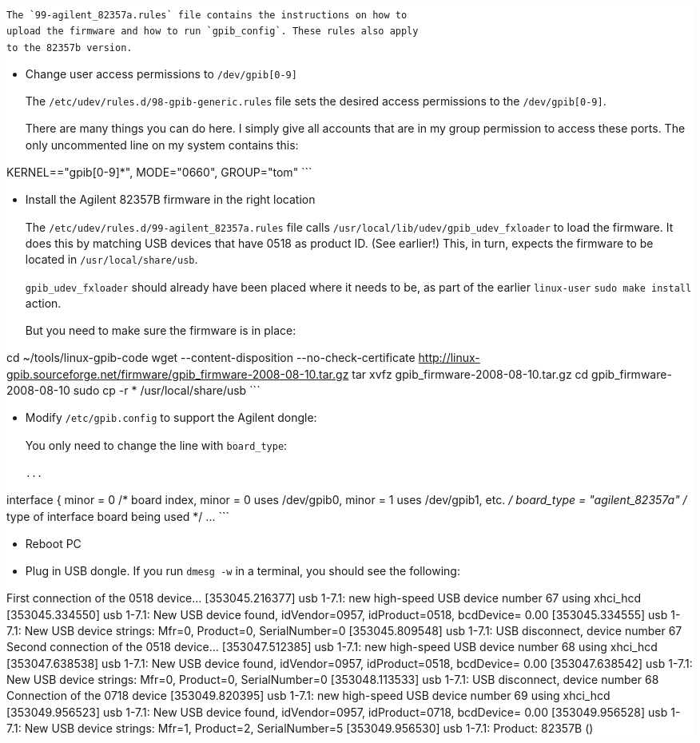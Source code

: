     The `99-agilent_82357a.rules` file contains the instructions on how to
    upload the firmware and how to run `gpib_config`. These rules also apply
    to the 82357b version.

* Change user access permissions to `/dev/gpib[0-9]` 

    The `/etc/udev/rules.d/98-gpib-generic.rules` file sets the desired access permissions 
    to the `/dev/gpib[0-9]`.

    There are many things you can do here. I simply give all accounts that are in my
    group permission to access these ports. The only uncommented line on my system
    contains this:

    ```
KERNEL=="gpib[0-9]*", MODE="0660", GROUP="tom"
    ```

* Install the Agilent 82357B firmware in the right location

    The `/etc/udev/rules.d/99-agilent_82357a.rules` file calls `/usr/local/lib/udev/gpib_udev_fxloader` to
    load the firmware. It does this by matching USB devices that have 0518 as product ID. (See earlier!)
    This, in turn, expects the firmware to be located in `/usr/local/share/usb`.

    `gpib_udev_fxloader` should already have been placed where it needs to be, as part of the earlier
    `linux-user` `sudo make install` action.

    But you need to make sure the firmware is in place:

    ```sh
cd ~/tools/linux-gpib-code
wget --content-disposition --no-check-certificate http://linux-gpib.sourceforge.net/firmware/gpib_firmware-2008-08-10.tar.gz
tar xvfz gpib_firmware-2008-08-10.tar.gz
cd gpib_firmware-2008-08-10
sudo cp -r * /usr/local/share/usb
    ```

* Modify `/etc/gpib.config` to support the Agilent dongle:

    You only need to change the line with `board_type`:

    ```
    ...
interface {
    minor = 0   /* board index, minor = 0 uses /dev/gpib0, minor = 1 uses /dev/gpib1, etc. */
    board_type = "agilent_82357a"   /* type of interface board being used */
    ...
    ```

* Reboot PC
* Plug in USB dongle. If you run `dmesg -w` in a terminal, you should see the following:

   ```
First connection of the 0518 device...
[353045.216377] usb 1-7.1: new high-speed USB device number 67 using xhci_hcd
[353045.334550] usb 1-7.1: New USB device found, idVendor=0957, idProduct=0518, bcdDevice= 0.00
[353045.334555] usb 1-7.1: New USB device strings: Mfr=0, Product=0, SerialNumber=0
[353045.809548] usb 1-7.1: USB disconnect, device number 67
Second connection of the 0518 device...
[353047.512385] usb 1-7.1: new high-speed USB device number 68 using xhci_hcd
[353047.638538] usb 1-7.1: New USB device found, idVendor=0957, idProduct=0518, bcdDevice= 0.00
[353047.638542] usb 1-7.1: New USB device strings: Mfr=0, Product=0, SerialNumber=0
[353048.113533] usb 1-7.1: USB disconnect, device number 68
Connection of the 0718 device
[353049.820395] usb 1-7.1: new high-speed USB device number 69 using xhci_hcd
[353049.956523] usb 1-7.1: New USB device found, idVendor=0957, idProduct=0718, bcdDevice= 0.00
[353049.956528] usb 1-7.1: New USB device strings: Mfr=1, Product=2, SerialNumber=5
[353049.956530] usb 1-7.1: Product: 82357B ()
   ```